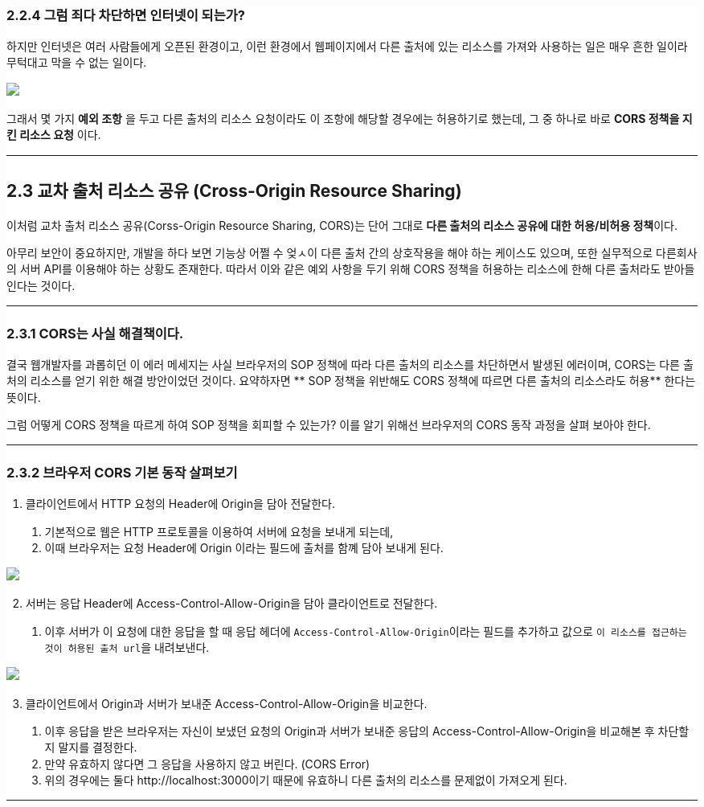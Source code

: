 ### 2.2.4 그럼 죄다 차단하면 인터넷이 되는가? 

하지만 인터넷은 여러 사람들에게 오픈된 환경이고, 이런 환경에서 웹페이지에서 다른 출처에 있는 리소스를 가져와 사용하는 일은 매우 흔한 일이라 무턱대고 막을 수 없는 일이다.

![](https://velog.velcdn.com/images/atoonatoo/post/7c25d5fa-83fa-4f66-b217-45c66e409f78/image.png)

그래서 몇 가지 **예외 조항** 을 두고 다른 출처의 리소스 요청이라도 이 조항에 해당할 경우에는 허용하기로 했는데, 그 중 하나로 바로 **CORS 정책을 지킨 리소스 요청** 이다.

---

## 2.3 교차 출처 리소스 공유 (Cross-Origin Resource Sharing)

이처럼 교차 출처 리소스 공유(Corss-Origin Resource Sharing, CORS)는 단어 그대로 **다른 출처의 리소스 공유에 대한 허용/비허용 정책**이다.

아무리 보안이 중요하지만, 개발을 하다 보면 기능상 어쩔 수 엊ㅅ이 다른 출처 간의 상호작용을 해야 하는 케이스도 있으며, 또한 실무적으로 다른회사의 서버 API를 이용해야 하는 상황도 존재한다. 따라서 이와 같은 예외 사항을 두기 위해 CORS 정책을 허용하는 리소스에 한해 다른 출처라도 받아들인다는 것이다.

---

### 2.3.1 CORS는 사실 해결책이다.

결국 웹개발자를 과롭히던 이 에러 메세지는 사실 브라우저의 SOP 정책에 따라 다른 출처의 리소스를 차단하면서 발생된 에러이며, CORS는 다른 출처의 리소스를 얻기 위한 해결 방안이었던 것이다. 
요약하자면 ** SOP 정책을 위반해도 CORS 정책에 따르면 다른 출처의 리소스라도 허용** 한다는 뜻이다. 

그럼 어떻게 CORS 정책을 따르게 하여 SOP 정책을 회피할 수 있는가?
이를 알기 위해선 브라우저의 CORS 동작 과정을 살펴 보아야 한다.

---

### 2.3.2 브라우저 CORS 기본 동작 살펴보기

1. 클라이언트에서 HTTP 요청의 Header에 Origin을 담아 전달한다.

	1. 기본적으로 웹은 HTTP 프로토콜을 이용하여 서버에 요청을 보내게 되는데,
    2. 이때 브라우저는 요청 Header에 Origin 이라는 필드에 출처를 함꼐 담아 보내게 된다.

![](https://velog.velcdn.com/images/atoonatoo/post/1645f947-f8d1-42dc-9ac7-ede1803fda26/image.png)

2. 서버는 응답 Header에 Access-Control-Allow-Origin을 담아 클라이언트로 전달한다.

	1. 이후 서버가 이 요청에 대한 응답을 할 때 응답 헤더에 `Access-Control-Allow-Origin`이라는 필드를 추가하고 값으로 `이 리소스를 접근하는 것이 허용된 출처 url`을 내려보낸다.
    
![](https://velog.velcdn.com/images/atoonatoo/post/328b7aaa-07f3-40de-948e-bcc71cc8f104/image.png)

3. 클라이언트에서 Origin과 서버가 보내준 Access-Control-Allow-Origin을 비교한다.

	1. 이후 응답을 받은 브라우저는 자신이 보냈던 요청의 Origin과 서버가 보내준 응답의 Access-Control-Allow-Origin을 비교해본 후 차단할지 말지를 결정한다.
    2. 만약 유효하지 않다면 그 응답을 사용하지 않고 버린다. (CORS Error)
    3. 위의 경우에는 둘다 http://localhost:3000이기 때문에 유효하니 다른 출처의 리소스를 문제없이 가져오게 된다.

---
